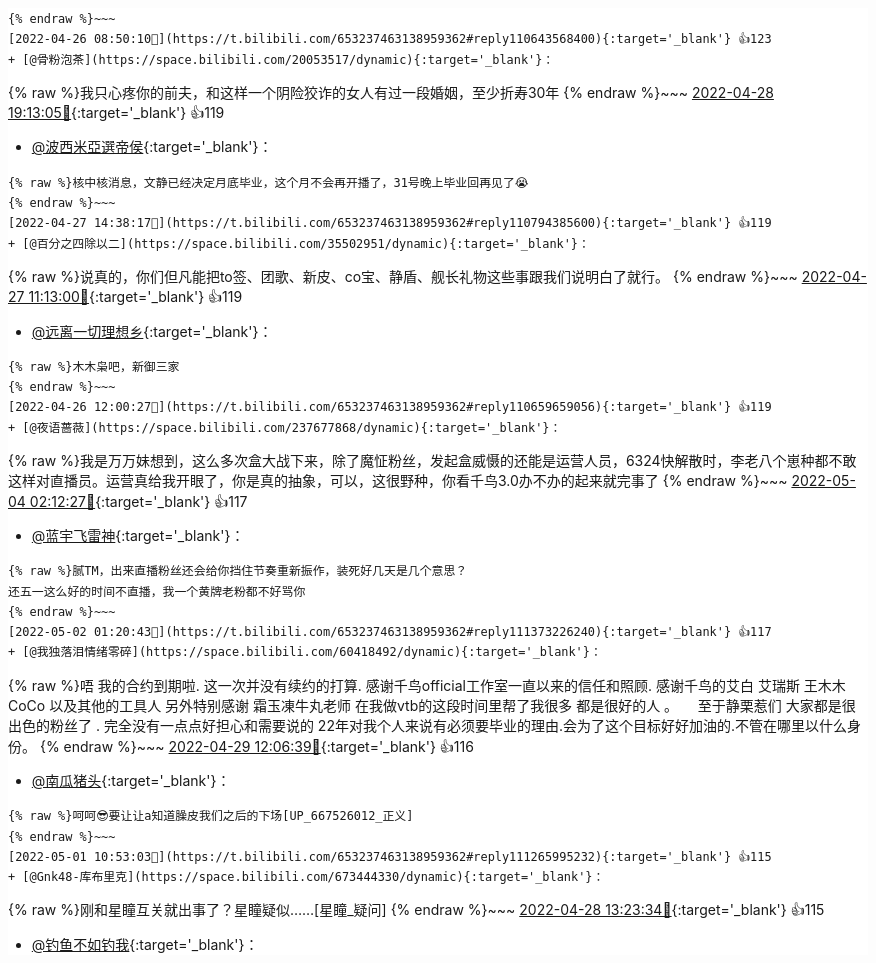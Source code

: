 ~~~
{% endraw %}~~~
[2022-04-26 08:50:10🔗](https://t.bilibili.com/653237463138959362#reply110643568400){:target='_blank'} 👍123
+ [@骨粉泡茶](https://space.bilibili.com/20053517/dynamic){:target='_blank'}：
~~~
{% raw %}我只心疼你的前夫，和这样一个阴险狡诈的女人有过一段婚姻，至少折寿30年
{% endraw %}~~~
[2022-04-28 19:13:05🔗](https://t.bilibili.com/653237463138959362#reply110943068288){:target='_blank'} 👍119
+ [@波西米亞選帝侯](https://space.bilibili.com/22995989/dynamic){:target='_blank'}：
~~~
{% raw %}核中核消息，文静已经决定月底毕业，这个月不会再开播了，31号晚上毕业回再见了😭
{% endraw %}~~~
[2022-04-27 14:38:17🔗](https://t.bilibili.com/653237463138959362#reply110794385600){:target='_blank'} 👍119
+ [@百分之四除以二](https://space.bilibili.com/35502951/dynamic){:target='_blank'}：
~~~
{% raw %}说真的，你们但凡能把to签、团歌、新皮、co宝、静盾、舰长礼物这些事跟我们说明白了就行。
{% endraw %}~~~
[2022-04-27 11:13:00🔗](https://t.bilibili.com/653237463138959362#reply110772877376){:target='_blank'} 👍119
+ [@远离一切理想乡](https://space.bilibili.com/8849549/dynamic){:target='_blank'}：
~~~
{% raw %}木木枭吧，新御三家
{% endraw %}~~~
[2022-04-26 12:00:27🔗](https://t.bilibili.com/653237463138959362#reply110659659056){:target='_blank'} 👍119
+ [@夜语蔷薇](https://space.bilibili.com/237677868/dynamic){:target='_blank'}：
~~~
{% raw %}我是万万妹想到，这么多次盒大战下来，除了魔怔粉丝，发起盒威慑的还能是运营人员，6324快解散时，李老八个崽种都不敢这样对直播员。运营真给我开眼了，你是真的抽象，可以，这很野种，你看千鸟3.0办不办的起来就完事了
{% endraw %}~~~
[2022-05-04 02:12:27🔗](https://t.bilibili.com/653237463138959362#reply111640263504){:target='_blank'} 👍117
+ [@蓝宇飞雷神](https://space.bilibili.com/121626/dynamic){:target='_blank'}：
~~~
{% raw %}腻TM，出来直播粉丝还会给你挡住节奏重新振作，装死好几天是几个意思？
还五一这么好的时间不直播，我一个黄牌老粉都不好骂你
{% endraw %}~~~
[2022-05-02 01:20:43🔗](https://t.bilibili.com/653237463138959362#reply111373226240){:target='_blank'} 👍117
+ [@我独落泪情绪零碎](https://space.bilibili.com/60418492/dynamic){:target='_blank'}：
~~~
{% raw %}唔 我的合约到期啦. 这一次并没有续约的打算.
感谢千鸟official工作室一直以来的信任和照顾. 感谢千鸟的艾白 艾瑞斯 王木木 CoCo 以及其他的工具人
另外特别感谢 霜玉凍牛丸老师 在我做vtb的这段时间里帮了我很多 都是很好的人 。    
至于静栗惹们 大家都是很出色的粉丝了 . 完全没有一点点好担心和需要说的
22年对我个人来说有必须要毕业的理由.会为了这个目标好好加油的.不管在哪里以什么身份。
{% endraw %}~~~
[2022-04-29 12:06:39🔗](https://t.bilibili.com/653237463138959362#reply111016957040){:target='_blank'} 👍116
+ [@南瓜猪头](https://space.bilibili.com/67656584/dynamic){:target='_blank'}：
~~~
{% raw %}呵呵😎要让让a知道臊皮我们之后的下场[UP_667526012_正义]
{% endraw %}~~~
[2022-05-01 10:53:03🔗](https://t.bilibili.com/653237463138959362#reply111265995232){:target='_blank'} 👍115
+ [@Gnk48-库布里克](https://space.bilibili.com/673444330/dynamic){:target='_blank'}：
~~~
{% raw %}刚和星瞳互关就出事了？星瞳疑似……[星瞳_疑问]
{% endraw %}~~~
[2022-04-28 13:23:34🔗](https://t.bilibili.com/653237463138959362#reply110908748032){:target='_blank'} 👍115
+ [@钓鱼不如钓我](https://space.bilibili.com/90156422/dynamic){:target='_blank'}：
~~~
~~~